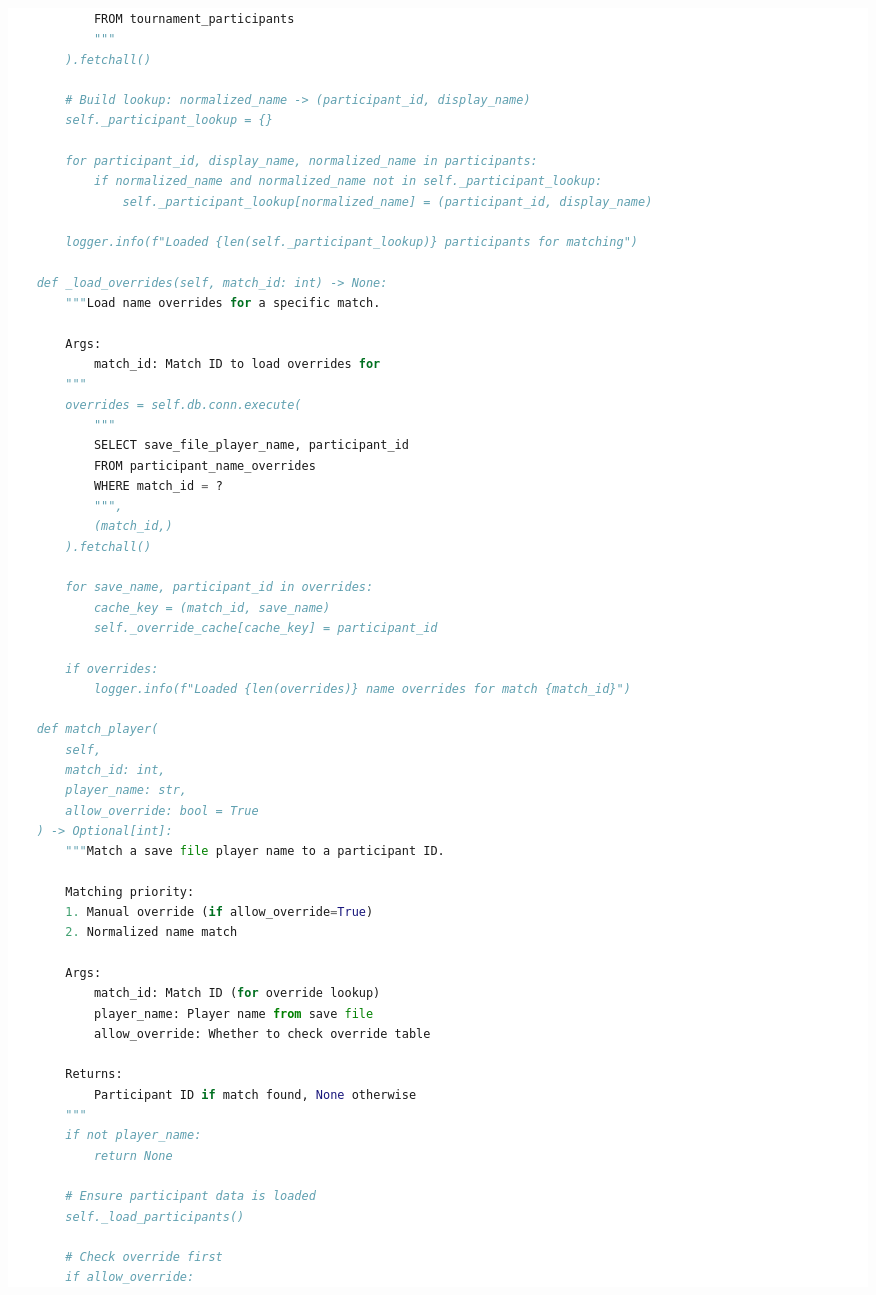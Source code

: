 ```python
            FROM tournament_participants
            """
        ).fetchall()

        # Build lookup: normalized_name -> (participant_id, display_name)
        self._participant_lookup = {}

        for participant_id, display_name, normalized_name in participants:
            if normalized_name and normalized_name not in self._participant_lookup:
                self._participant_lookup[normalized_name] = (participant_id, display_name)

        logger.info(f"Loaded {len(self._participant_lookup)} participants for matching")

    def _load_overrides(self, match_id: int) -> None:
        """Load name overrides for a specific match.

        Args:
            match_id: Match ID to load overrides for
        """
        overrides = self.db.conn.execute(
            """
            SELECT save_file_player_name, participant_id
            FROM participant_name_overrides
            WHERE match_id = ?
            """,
            (match_id,)
        ).fetchall()

        for save_name, participant_id in overrides:
            cache_key = (match_id, save_name)
            self._override_cache[cache_key] = participant_id

        if overrides:
            logger.info(f"Loaded {len(overrides)} name overrides for match {match_id}")

    def match_player(
        self,
        match_id: int,
        player_name: str,
        allow_override: bool = True
    ) -> Optional[int]:
        """Match a save file player name to a participant ID.

        Matching priority:
        1. Manual override (if allow_override=True)
        2. Normalized name match

        Args:
            match_id: Match ID (for override lookup)
            player_name: Player name from save file
            allow_override: Whether to check override table

        Returns:
            Participant ID if match found, None otherwise
        """
        if not player_name:
            return None

        # Ensure participant data is loaded
        self._load_participants()

        # Check override first
        if allow_override:
```